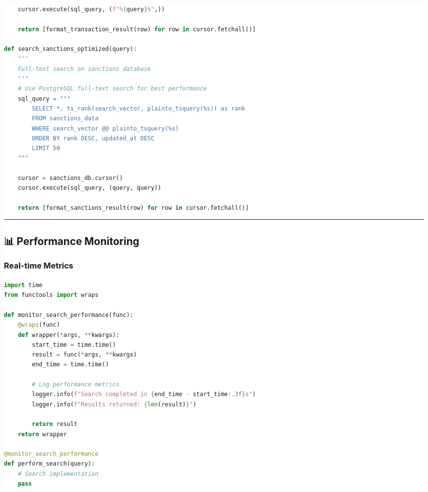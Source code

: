 ```python
    cursor.execute(sql_query, (f"%{query}%",))
    
    return [format_transaction_result(row) for row in cursor.fetchall()]

def search_sanctions_optimized(query):
    """
    Full-text search on sanctions database
    """
    # Use PostgreSQL full-text search for best performance
    sql_query = """
        SELECT *, ts_rank(search_vector, plainto_tsquery(%s)) as rank
        FROM sanctions_data 
        WHERE search_vector @@ plainto_tsquery(%s)
        ORDER BY rank DESC, updated_at DESC
        LIMIT 50
    """
    
    cursor = sanctions_db.cursor()
    cursor.execute(sql_query, (query, query))
    
    return [format_sanctions_result(row) for row in cursor.fetchall()]
```

---

## 📊 Performance Monitoring

### Real-time Metrics

```python
import time
from functools import wraps

def monitor_search_performance(func):
    @wraps(func)
    def wrapper(*args, **kwargs):
        start_time = time.time()
        result = func(*args, **kwargs)
        end_time = time.time()
        
        # Log performance metrics
        logger.info(f"Search completed in {end_time - start_time:.3f}s")
        logger.info(f"Results returned: {len(result)}")
        
        return result
    return wrapper

@monitor_search_performance
def perform_search(query):
    # Search implementation
    pass
```
